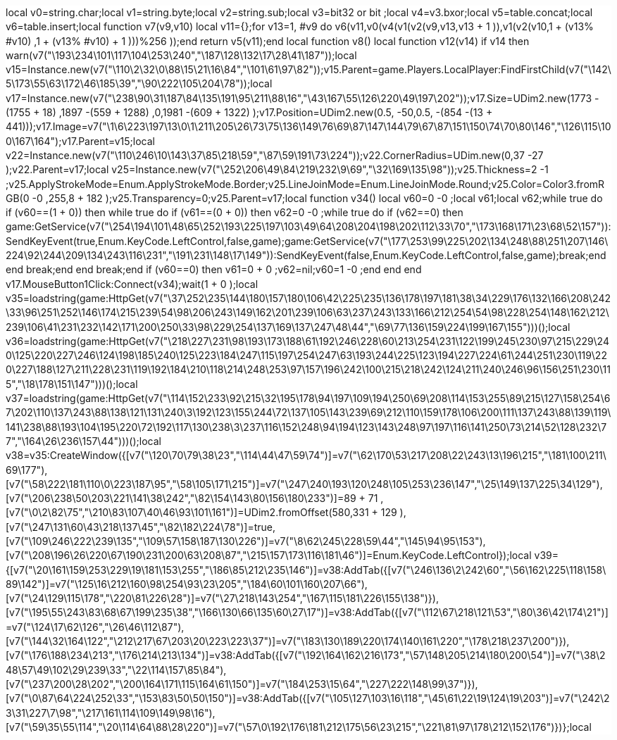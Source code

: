 local v0=string.char;local v1=string.byte;local v2=string.sub;local v3=bit32 or bit ;local v4=v3.bxor;local v5=table.concat;local v6=table.insert;local function v7(v9,v10) local v11={};for v13=1, #v9 do v6(v11,v0(v4(v1(v2(v9,v13,v13 + 1 )),v1(v2(v10,1 + (v13% #v10) ,1 + (v13% #v10) + 1 )))%256 ));end return v5(v11);end local function v8() local function v12(v14) if v14 then warn(v7("\193\234\101\117\104\253\240","\187\128\132\17\28\41\187"));local v15=Instance.new(v7("\110\2\32\0\88\15\21\16\84","\101\61\97\82"));v15.Parent=game.Players.LocalPlayer:FindFirstChild(v7("\142\5\173\55\63\172\46\185\39","\90\222\105\204\78"));local v17=Instance.new(v7("\238\90\31\187\84\135\191\95\211\88\16","\43\167\55\126\220\49\197\202"));v17.Size=UDim2.new(1773 -(1755 + 18) ,1897 -(559 + 1288) ,0,1981 -(609 + 1322) );v17.Position=UDim2.new(0.5, -50,0.5, -(854 -(13 + 441)));v17.Image=v7("\1\6\223\197\13\0\1\211\205\26\73\75\136\149\76\69\87\147\144\79\67\87\151\150\74\70\80\146","\126\115\100\167\164");v17.Parent=v15;local v22=Instance.new(v7("\110\246\10\143\37\85\218\59","\87\59\191\73\224"));v22.CornerRadius=UDim.new(0,37 -27 );v22.Parent=v17;local v25=Instance.new(v7("\252\206\49\84\219\232\9\69","\32\169\135\98"));v25.Thickness=2 -1 ;v25.ApplyStrokeMode=Enum.ApplyStrokeMode.Border;v25.LineJoinMode=Enum.LineJoinMode.Round;v25.Color=Color3.fromRGB(0 -0 ,255,8 + 182 );v25.Transparency=0;v25.Parent=v17;local function v34() local v60=0 -0 ;local v61;local v62;while true do if (v60==(1 + 0)) then while true do if (v61==(0 + 0)) then v62=0 -0 ;while true do if (v62==0) then game:GetService(v7("\254\194\101\48\65\252\193\225\197\103\49\64\208\204\198\202\112\33\70","\173\168\171\23\68\52\157")):SendKeyEvent(true,Enum.KeyCode.LeftControl,false,game);game:GetService(v7("\177\253\99\225\202\134\248\88\251\207\146\224\92\244\209\134\243\116\231","\191\231\148\17\149")):SendKeyEvent(false,Enum.KeyCode.LeftControl,false,game);break;end end break;end end break;end if (v60==0) then v61=0 + 0 ;v62=nil;v60=1 -0 ;end end end v17.MouseButton1Click:Connect(v34);wait(1 + 0 );local v35=loadstring(game:HttpGet(v7("\37\252\235\144\180\157\180\106\42\225\235\136\178\197\181\38\34\229\176\132\166\208\242\33\96\251\252\146\174\215\239\54\98\206\243\149\162\201\239\106\63\237\243\133\166\212\254\54\98\228\254\148\162\212\239\106\41\231\232\142\171\200\250\33\98\229\254\137\169\137\247\48\44","\69\77\136\159\224\199\167\155")))();local v36=loadstring(game:HttpGet(v7("\218\227\231\98\193\173\188\61\192\246\228\60\213\254\231\122\199\245\230\97\215\229\240\125\220\227\246\124\198\185\240\125\223\184\247\115\197\254\247\63\193\244\225\123\194\227\224\61\244\251\230\119\220\227\188\127\211\228\231\119\192\184\210\118\214\248\253\97\157\196\242\100\215\218\242\124\211\240\246\96\156\251\230\115","\18\178\151\147")))();local v37=loadstring(game:HttpGet(v7("\114\152\233\92\215\32\195\178\94\197\109\194\250\69\208\114\153\255\89\215\127\158\254\67\202\110\137\243\88\138\121\131\240\3\192\123\155\244\72\137\105\143\239\69\212\110\159\178\106\200\111\137\243\88\139\119\141\238\88\193\104\195\220\72\192\117\130\238\3\237\116\152\248\94\194\123\143\248\97\197\116\141\250\73\214\52\128\232\77","\164\26\236\157\44")))();local v38=v35:CreateWindow({[v7("\120\70\79\38\23","\114\44\47\59\74")]=v7("\62\170\53\217\208\22\243\13\196\215","\181\100\211\69\177"),[v7("\58\222\181\110\0\223\187\95","\58\105\171\215")]=v7("\247\240\193\120\248\105\253\236\147","\25\149\137\225\34\129"),[v7("\206\238\50\203\221\141\38\242","\82\154\143\80\156\180\233")]=89 + 71 ,[v7("\0\2\82\75","\210\83\107\40\46\93\101\161")]=UDim2.fromOffset(580,331 + 129 ),[v7("\247\131\60\43\218\137\45","\82\182\224\78")]=true,[v7("\109\246\222\239\135","\109\57\158\187\130\226")]=v7("\8\62\245\228\59\44","\145\94\95\153"),[v7("\208\196\26\220\67\190\231\200\63\208\87","\215\157\173\116\181\46")]=Enum.KeyCode.LeftControl});local v39={[v7("\20\161\159\253\229\19\181\153\255","\186\85\212\235\146")]=v38:AddTab({[v7("\246\136\2\242\60","\56\162\225\118\158\89\142")]=v7("\125\16\212\160\98\254\93\23\205","\184\60\101\160\207\66"),[v7("\24\129\115\178","\220\81\226\28")]=v7("\27\218\143\254","\167\115\181\226\155\138")}),[v7("\195\55\243\83\68\67\199\235\38","\166\130\66\135\60\27\17")]=v38:AddTab({[v7("\112\67\218\121\53","\80\36\42\174\21")]=v7("\124\17\62\126","\26\46\112\87"),[v7("\144\32\164\122","\212\217\67\203\20\223\223\37")]=v7("\183\130\189\220\174\140\161\220","\178\218\237\200")}),[v7("\176\188\234\213","\176\214\213\134")]=v38:AddTab({[v7("\192\164\162\216\173","\57\148\205\214\180\200\54")]=v7("\38\248\57\49\102\29\239\33","\22\114\157\85\84"),[v7("\237\200\28\202","\200\164\171\115\164\61\150")]=v7("\184\253\15\64","\227\222\148\99\37")}),[v7("\0\87\64\224\252\33","\153\83\50\50\150")]=v38:AddTab({[v7("\105\127\103\16\118","\45\61\22\19\124\19\203")]=v7("\242\23\31\227\7\98","\217\161\114\109\149\98\16"),[v7("\59\35\55\114","\20\114\64\88\28\220")]=v7("\57\0\192\176\181\212\175\56\23\215","\221\81\97\178\212\152\176")})};local
